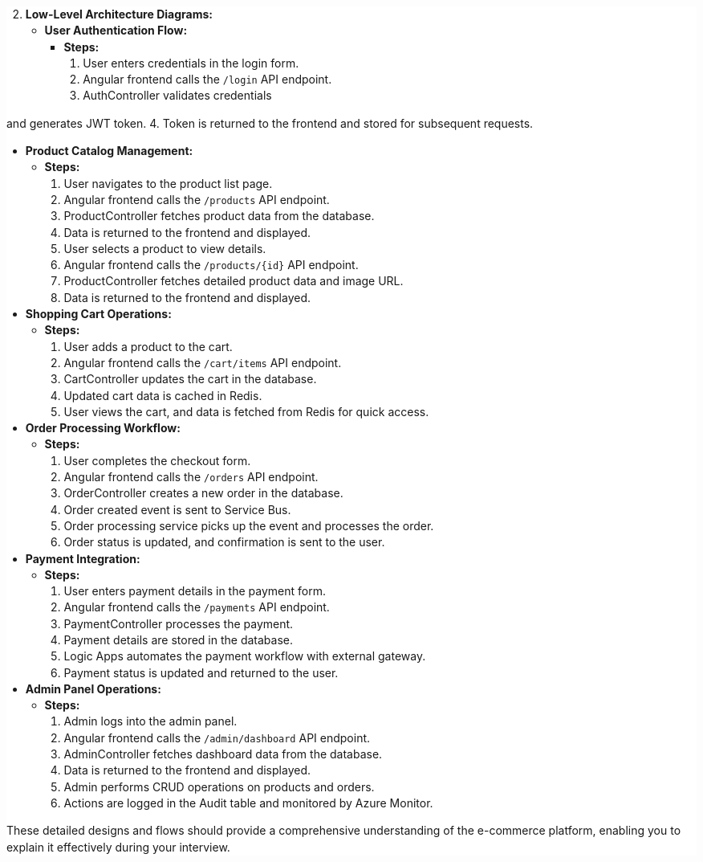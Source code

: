 2. **Low-Level Architecture Diagrams:**
   - **User Authentication Flow:**
     - **Steps:**
       1. User enters credentials in the login form.
       2. Angular frontend calls the `/login` API endpoint.
       3. AuthController validates credentials

 and generates JWT token.
       4. Token is returned to the frontend and stored for subsequent requests.
   - **Product Catalog Management:**
     - **Steps:**
       1. User navigates to the product list page.
       2. Angular frontend calls the `/products` API endpoint.
       3. ProductController fetches product data from the database.
       4. Data is returned to the frontend and displayed.
       5. User selects a product to view details.
       6. Angular frontend calls the `/products/{id}` API endpoint.
       7. ProductController fetches detailed product data and image URL.
       8. Data is returned to the frontend and displayed.
   - **Shopping Cart Operations:**
     - **Steps:**
       1. User adds a product to the cart.
       2. Angular frontend calls the `/cart/items` API endpoint.
       3. CartController updates the cart in the database.
       4. Updated cart data is cached in Redis.
       5. User views the cart, and data is fetched from Redis for quick access.
   - **Order Processing Workflow:**
     - **Steps:**
       1. User completes the checkout form.
       2. Angular frontend calls the `/orders` API endpoint.
       3. OrderController creates a new order in the database.
       4. Order created event is sent to Service Bus.
       5. Order processing service picks up the event and processes the order.
       6. Order status is updated, and confirmation is sent to the user.
   - **Payment Integration:**
     - **Steps:**
       1. User enters payment details in the payment form.
       2. Angular frontend calls the `/payments` API endpoint.
       3. PaymentController processes the payment.
       4. Payment details are stored in the database.
       5. Logic Apps automates the payment workflow with external gateway.
       6. Payment status is updated and returned to the user.
   - **Admin Panel Operations:**
     - **Steps:**
       1. Admin logs into the admin panel.
       2. Angular frontend calls the `/admin/dashboard` API endpoint.
       3. AdminController fetches dashboard data from the database.
       4. Data is returned to the frontend and displayed.
       5. Admin performs CRUD operations on products and orders.
       6. Actions are logged in the Audit table and monitored by Azure Monitor.

These detailed designs and flows should provide a comprehensive understanding of the e-commerce platform, enabling you to explain it effectively during your interview.

